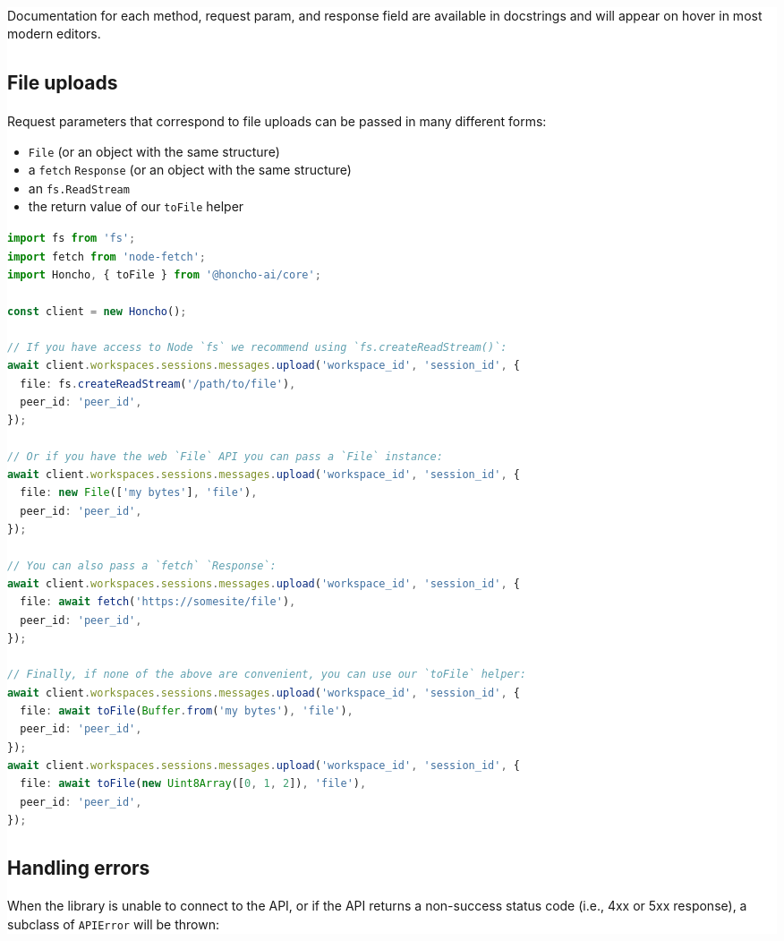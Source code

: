 Documentation for each method, request param, and response field are available in docstrings and will appear on hover in most modern editors.

## File uploads

Request parameters that correspond to file uploads can be passed in many different forms:

- `File` (or an object with the same structure)
- a `fetch` `Response` (or an object with the same structure)
- an `fs.ReadStream`
- the return value of our `toFile` helper

```ts
import fs from 'fs';
import fetch from 'node-fetch';
import Honcho, { toFile } from '@honcho-ai/core';

const client = new Honcho();

// If you have access to Node `fs` we recommend using `fs.createReadStream()`:
await client.workspaces.sessions.messages.upload('workspace_id', 'session_id', {
  file: fs.createReadStream('/path/to/file'),
  peer_id: 'peer_id',
});

// Or if you have the web `File` API you can pass a `File` instance:
await client.workspaces.sessions.messages.upload('workspace_id', 'session_id', {
  file: new File(['my bytes'], 'file'),
  peer_id: 'peer_id',
});

// You can also pass a `fetch` `Response`:
await client.workspaces.sessions.messages.upload('workspace_id', 'session_id', {
  file: await fetch('https://somesite/file'),
  peer_id: 'peer_id',
});

// Finally, if none of the above are convenient, you can use our `toFile` helper:
await client.workspaces.sessions.messages.upload('workspace_id', 'session_id', {
  file: await toFile(Buffer.from('my bytes'), 'file'),
  peer_id: 'peer_id',
});
await client.workspaces.sessions.messages.upload('workspace_id', 'session_id', {
  file: await toFile(new Uint8Array([0, 1, 2]), 'file'),
  peer_id: 'peer_id',
});
```

## Handling errors

When the library is unable to connect to the API,
or if the API returns a non-success status code (i.e., 4xx or 5xx response),
a subclass of `APIError` will be thrown:
